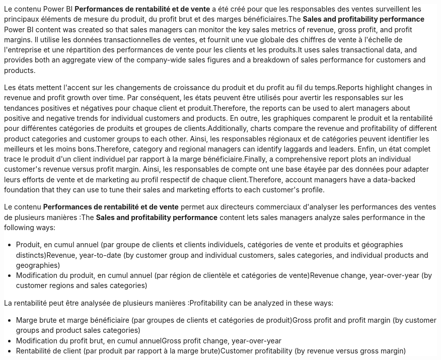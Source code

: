 <span data-ttu-id="f9945-108">Le contenu Power BI **Performances de rentabilité et de vente** a été créé pour que les responsables des ventes surveillent les principaux éléments de mesure du produit, du profit brut et des marges bénéficiaires.</span><span class="sxs-lookup"><span data-stu-id="f9945-108">The **Sales and profitability performance** Power BI content was created so that sales managers can monitor the key sales metrics of revenue, gross profit, and profit margins.</span></span> <span data-ttu-id="f9945-109">Il utilise les données transactionnelles de ventes, et fournit une vue globale des chiffres de vente à l'échelle de l'entreprise et une répartition des performances de vente pour les clients et les produits.</span><span class="sxs-lookup"><span data-stu-id="f9945-109">It uses sales transactional data, and provides both an aggregate view of the company-wide sales figures and a breakdown of sales performance for customers and products.</span></span>

<span data-ttu-id="f9945-110">Les états mettent l'accent sur les changements de croissance du produit et du profit au fil du temps.</span><span class="sxs-lookup"><span data-stu-id="f9945-110">Reports highlight changes in revenue and profit growth over time.</span></span> <span data-ttu-id="f9945-111">Par conséquent, les états peuvent être utilisés pour avertir les responsables sur les tendances positives et négatives pour chaque client et produit.</span><span class="sxs-lookup"><span data-stu-id="f9945-111">Therefore, the reports can be used to alert managers about positive and negative trends for individual customers and products.</span></span> <span data-ttu-id="f9945-112">En outre, les graphiques comparent le produit et la rentabilité pour différentes catégories de produits et groupes de clients.</span><span class="sxs-lookup"><span data-stu-id="f9945-112">Additionally, charts compare the revenue and profitability of different product categories and customer groups to each other.</span></span> <span data-ttu-id="f9945-113">Ainsi, les responsables régionaux et de catégories peuvent identifier les meilleurs et les moins bons.</span><span class="sxs-lookup"><span data-stu-id="f9945-113">Therefore, category and regional managers can identify laggards and leaders.</span></span> <span data-ttu-id="f9945-114">Enfin, un état complet trace le produit d'un client individuel par rapport à la marge bénéficiaire.</span><span class="sxs-lookup"><span data-stu-id="f9945-114">Finally, a comprehensive report plots an individual customer's revenue versus profit margin.</span></span> <span data-ttu-id="f9945-115">Ainsi, les responsables de compte ont une base étayée par des données pour adapter leurs efforts de vente et de marketing au profil respectif de chaque client.</span><span class="sxs-lookup"><span data-stu-id="f9945-115">Therefore, account managers have a data-backed foundation that they can use to tune their sales and marketing efforts to each customer's profile.</span></span>

<span data-ttu-id="f9945-116">Le contenu **Performances de rentabilité et de vente** permet aux directeurs commerciaux d'analyser les performances des ventes de plusieurs manières :</span><span class="sxs-lookup"><span data-stu-id="f9945-116">The **Sales and profitability performance** content lets sales managers analyze sales performance in the following ways:</span></span>

- <span data-ttu-id="f9945-117">Produit, en cumul annuel (par groupe de clients et clients individuels, catégories de vente et produits et géographies distincts)</span><span class="sxs-lookup"><span data-stu-id="f9945-117">Revenue, year-to-date (by customer group and individual customers, sales categories, and individual products and geographies)</span></span>
- <span data-ttu-id="f9945-118">Modification du produit, en cumul annuel (par région de clientèle et catégories de vente)</span><span class="sxs-lookup"><span data-stu-id="f9945-118">Revenue change, year-over-year (by customer regions and sales categories)</span></span>

<span data-ttu-id="f9945-119">La rentabilité peut être analysée de plusieurs manières :</span><span class="sxs-lookup"><span data-stu-id="f9945-119">Profitability can be analyzed in these ways:</span></span>

- <span data-ttu-id="f9945-120">Marge brute et marge bénéficiaire (par groupes de clients et catégories de produit)</span><span class="sxs-lookup"><span data-stu-id="f9945-120">Gross profit and profit margin (by customer groups and product sales categories)</span></span>
- <span data-ttu-id="f9945-121">Modification du profit brut, en cumul annuel</span><span class="sxs-lookup"><span data-stu-id="f9945-121">Gross profit change, year-over-year</span></span>
- <span data-ttu-id="f9945-122">Rentabilité de client (par produit par rapport à la marge brute)</span><span class="sxs-lookup"><span data-stu-id="f9945-122">Customer profitability (by revenue versus gross margin)</span></span>
